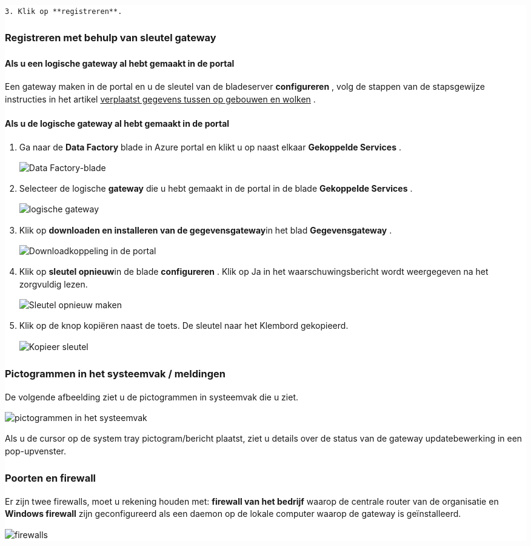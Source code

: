     3. Klik op **registreren**. 

### <a name="register-gateway-using-key"></a>Registreren met behulp van sleutel gateway

#### <a name="if-you-havent-already-created-a-logical-gateway-in-the-portal"></a>Als u een logische gateway al hebt gemaakt in de portal
Een gateway maken in de portal en u de sleutel van de bladeserver **configureren** , volg de stappen van de stapsgewijze instructies in het artikel [verplaatst gegevens tussen op gebouwen en wolken](data-factory-move-data-between-onprem-and-cloud.md) .    

#### <a name="if-you-have-already-created-the-logical-gateway-in-the-portal"></a>Als u de logische gateway al hebt gemaakt in de portal
1. Ga naar de **Data Factory** blade in Azure portal en klikt u op naast elkaar **Gekoppelde Services** .

    ![Data Factory-blade](media/data-factory-data-management-gateway/data-factory-blade.png)
2. Selecteer de logische **gateway** die u hebt gemaakt in de portal in de blade **Gekoppelde Services** . 

    ![logische gateway](media/data-factory-data-management-gateway/data-factory-select-gateway.png)  
2. Klik op **downloaden en installeren van de gegevensgateway**in het blad **Gegevensgateway** .

    ![Downloadkoppeling in de portal](media/data-factory-data-management-gateway/download-and-install-link-on-portal.png)   
3. Klik op **sleutel opnieuw**in de blade **configureren** . Klik op Ja in het waarschuwingsbericht wordt weergegeven na het zorgvuldig lezen.

    ![Sleutel opnieuw maken](media/data-factory-data-management-gateway/recreate-key-button.png)
4. Klik op de knop kopiëren naast de toets. De sleutel naar het Klembord gekopieerd.
    
    ![Kopieer sleutel](media/data-factory-data-management-gateway/copy-gateway-key.png) 

### <a name="system-tray-icons-notifications"></a>Pictogrammen in het systeemvak / meldingen
De volgende afbeelding ziet u de pictogrammen in systeemvak die u ziet. 

![pictogrammen in het systeemvak](./media/data-factory-data-management-gateway/gateway-tray-icons.png)

Als u de cursor op de system tray pictogram/bericht plaatst, ziet u details over de status van de gateway updatebewerking in een pop-upvenster.

### <a name="ports-and-firewall"></a>Poorten en firewall
Er zijn twee firewalls, moet u rekening houden met: **firewall van het bedrijf** waarop de centrale router van de organisatie en **Windows firewall** zijn geconfigureerd als een daemon op de lokale computer waarop de gateway is geïnstalleerd.  

![firewalls](./media/data-factory-data-management-gateway/firewalls.png)
